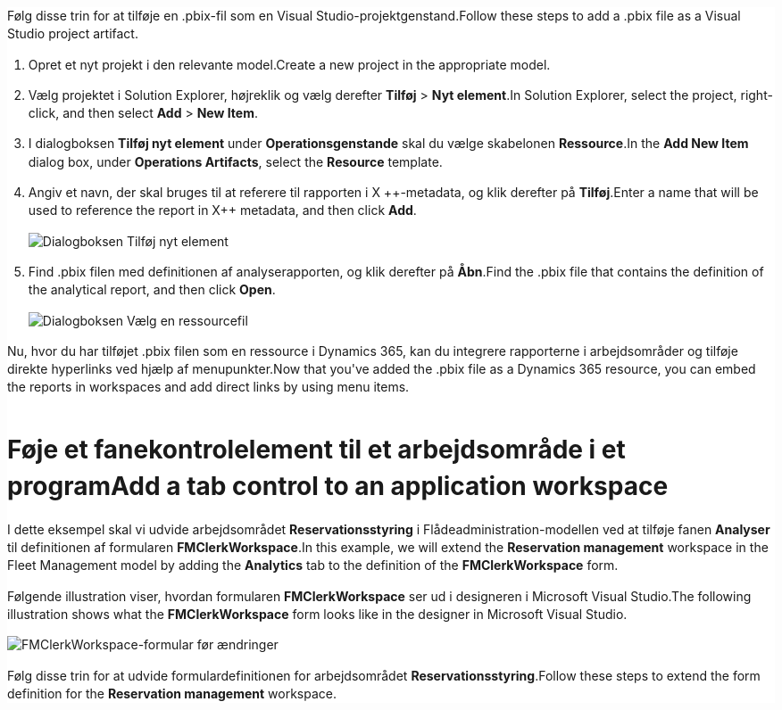 <span data-ttu-id="6a3c6-123">Følg disse trin for at tilføje en .pbix-fil som en Visual Studio-projektgenstand.</span><span class="sxs-lookup"><span data-stu-id="6a3c6-123">Follow these steps to add a .pbix file as a Visual Studio project artifact.</span></span>

1. <span data-ttu-id="6a3c6-124">Opret et nyt projekt i den relevante model.</span><span class="sxs-lookup"><span data-stu-id="6a3c6-124">Create a new project in the appropriate model.</span></span>
2. <span data-ttu-id="6a3c6-125">Vælg projektet i Solution Explorer, højreklik og vælg derefter **Tilføj** > **Nyt element**.</span><span class="sxs-lookup"><span data-stu-id="6a3c6-125">In Solution Explorer, select the project, right-click, and then select **Add** > **New Item**.</span></span>
3. <span data-ttu-id="6a3c6-126">I dialogboksen **Tilføj nyt element** under **Operationsgenstande** skal du vælge skabelonen **Ressource**.</span><span class="sxs-lookup"><span data-stu-id="6a3c6-126">In the **Add New Item** dialog box, under **Operations Artifacts**, select the **Resource** template.</span></span>
4. <span data-ttu-id="6a3c6-127">Angiv et navn, der skal bruges til at referere til rapporten i X ++-metadata, og klik derefter på **Tilføj**.</span><span class="sxs-lookup"><span data-stu-id="6a3c6-127">Enter a name that will be used to reference the report in X++ metadata, and then click **Add**.</span></span>

    ![Dialogboksen Tilføj nyt element](media/analytical-workspace-add.png)

5. <span data-ttu-id="6a3c6-129">Find .pbix filen med definitionen af analyserapporten, og klik derefter på **Åbn**.</span><span class="sxs-lookup"><span data-stu-id="6a3c6-129">Find the .pbix file that contains the definition of the analytical report, and then click **Open**.</span></span>

    ![Dialogboksen Vælg en ressourcefil](media/analytical-workspace-select-resource.png)
  
<span data-ttu-id="6a3c6-131">Nu, hvor du har tilføjet .pbix filen som en ressource i Dynamics 365, kan du integrere rapporterne i arbejdsområder og tilføje direkte hyperlinks ved hjælp af menupunkter.</span><span class="sxs-lookup"><span data-stu-id="6a3c6-131">Now that you've added the .pbix file as a Dynamics 365 resource, you can embed the reports in workspaces and add direct links by using menu items.</span></span>

# <a name="add-a-tab-control-to-an-application-workspace"></a><span data-ttu-id="6a3c6-132">Føje et fanekontrolelement til et arbejdsområde i et program</span><span class="sxs-lookup"><span data-stu-id="6a3c6-132">Add a tab control to an application workspace</span></span>
<span data-ttu-id="6a3c6-133">I dette eksempel skal vi udvide arbejdsområdet **Reservationsstyring** i Flådeadministration-modellen ved at tilføje fanen **Analyser** til definitionen af formularen **FMClerkWorkspace**.</span><span class="sxs-lookup"><span data-stu-id="6a3c6-133">In this example, we will extend the **Reservation management** workspace in the Fleet Management model by adding the **Analytics** tab to the definition of the **FMClerkWorkspace** form.</span></span>
 
<span data-ttu-id="6a3c6-134">Følgende illustration viser, hvordan formularen **FMClerkWorkspace** ser ud i designeren i Microsoft Visual Studio.</span><span class="sxs-lookup"><span data-stu-id="6a3c6-134">The following illustration shows what the **FMClerkWorkspace** form looks like in the designer in Microsoft Visual Studio.</span></span>

![FMClerkWorkspace-formular før ændringer](media/analytical-workspace-definition-before.png)

<span data-ttu-id="6a3c6-136">Følg disse trin for at udvide formulardefinitionen for arbejdsområdet **Reservationsstyring**.</span><span class="sxs-lookup"><span data-stu-id="6a3c6-136">Follow these steps to extend the form definition for the **Reservation management** workspace.</span></span>
